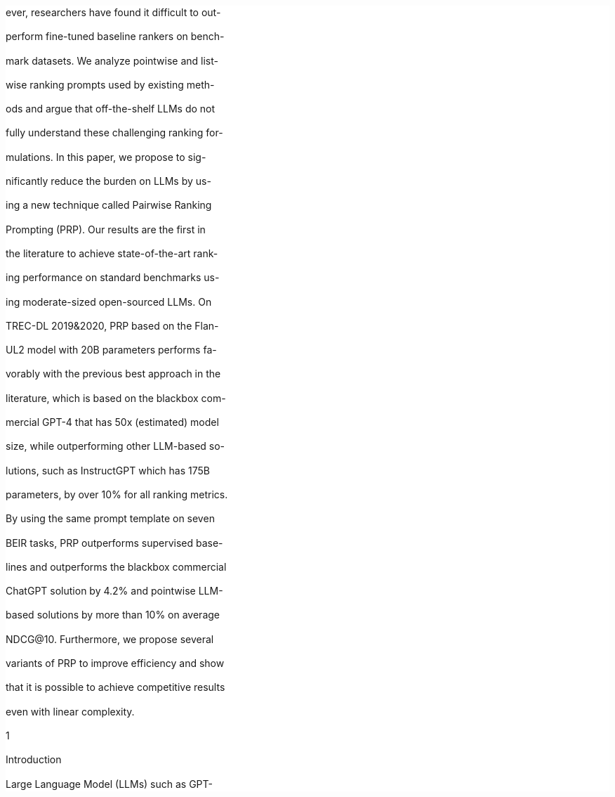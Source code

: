 ever, researchers have found it difficult to out-

perform fine-tuned baseline rankers on bench-

mark datasets. We analyze pointwise and list-

wise ranking prompts used by existing meth-

ods and argue that off-the-shelf LLMs do not

fully understand these challenging ranking for-

mulations. In this paper, we propose to sig-

nificantly reduce the burden on LLMs by us-

ing a new technique called Pairwise Ranking

Prompting (PRP). Our results are the first in

the literature to achieve state-of-the-art rank-

ing performance on standard benchmarks us-

ing moderate-sized open-sourced LLMs. On

TREC-DL 2019&2020, PRP based on the Flan-

UL2 model with 20B parameters performs fa-

vorably with the previous best approach in the

literature, which is based on the blackbox com-

mercial GPT-4 that has 50x (estimated) model

size, while outperforming other LLM-based so-

lutions, such as InstructGPT which has 175B

parameters, by over 10% for all ranking metrics.

By using the same prompt template on seven

BEIR tasks, PRP outperforms supervised base-

lines and outperforms the blackbox commercial

ChatGPT solution by 4.2% and pointwise LLM-

based solutions by more than 10% on average

NDCG@10. Furthermore, we propose several

variants of PRP to improve efficiency and show

that it is possible to achieve competitive results

even with linear complexity.

1

Introduction

Large Language Model (LLMs) such as GPT-
